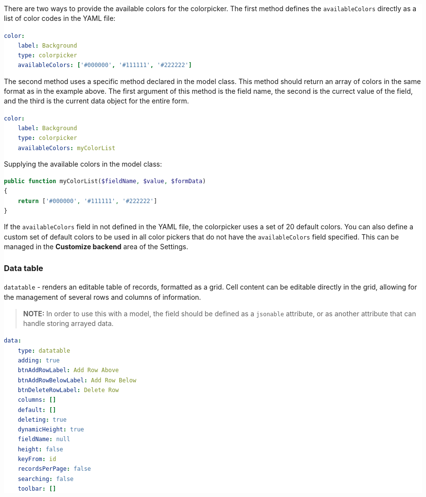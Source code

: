 There are two ways to provide the available colors for the colorpicker. The first method defines the `availableColors` directly as a list of color codes in the YAML file:

```yaml
color:
    label: Background
    type: colorpicker
    availableColors: ['#000000', '#111111', '#222222']
```

The second method uses a specific method declared in the model class.  This method should return an array of colors in the same format as in the example above. The first argument of this method is the field name, the second is the currect value of the field, and the third is the current data object for the entire form.

```yaml
color:
    label: Background
    type: colorpicker
    availableColors: myColorList
```

Supplying the available colors in the model class:

```php
public function myColorList($fieldName, $value, $formData)
{
    return ['#000000', '#111111', '#222222']
}
```

If the `availableColors` field in not defined in the YAML file, the colorpicker uses a set of 20 default colors. You can also define a custom set of default colors to be used in all color pickers that do not have the `availableColors` field specified. This can be managed in the **Customize backend** area of the Settings.

### Data table

`datatable` - renders an editable table of records, formatted as a grid. Cell content can be editable directly in the grid, allowing for the management of several rows and columns of information.

> **NOTE:** In order to use this with a model, the field should be defined as a `jsonable` attribute, or as another attribute that can handle storing arrayed data.

```yaml
data:
    type: datatable
    adding: true
    btnAddRowLabel: Add Row Above
    btnAddRowBelowLabel: Add Row Below
    btnDeleteRowLabel: Delete Row
    columns: []
    default: []
    deleting: true
    dynamicHeight: true
    fieldName: null
    height: false
    keyFrom: id
    recordsPerPage: false
    searching: false
    toolbar: []
```
